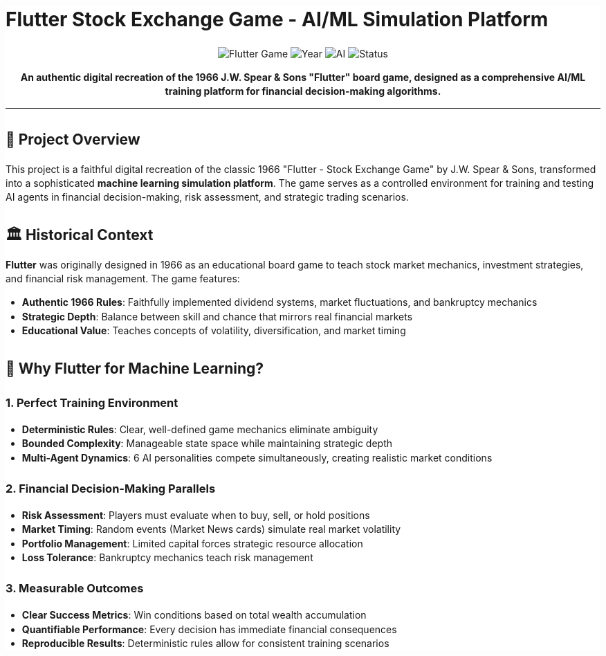 # Flutter Stock Exchange Game - AI/ML Simulation Platform

<div align="center">

![Flutter Game](https://img.shields.io/badge/Game-Flutter%20Stock%20Exchange-blue?style=for-the-badge)
![Year](https://img.shields.io/badge/Original-1966-green?style=for-the-badge)
![AI](https://img.shields.io/badge/AI-Machine%20Learning-orange?style=for-the-badge)
![Status](https://img.shields.io/badge/Status-Active%20Development-red?style=for-the-badge)

**An authentic digital recreation of the 1966 J.W. Spear & Sons "Flutter" board game, designed as a comprehensive AI/ML training platform for financial decision-making algorithms.**

</div>

---

## 🎯 **Project Overview**

This project is a faithful digital recreation of the classic 1966 "Flutter - Stock Exchange Game" by J.W. Spear & Sons, transformed into a sophisticated **machine learning simulation platform**. The game serves as a controlled environment for training and testing AI agents in financial decision-making, risk assessment, and strategic trading scenarios.

## 🏛️ **Historical Context**

**Flutter** was originally designed in 1966 as an educational board game to teach stock market mechanics, investment strategies, and financial risk management. The game features:

- **Authentic 1966 Rules**: Faithfully implemented dividend systems, market fluctuations, and bankruptcy mechanics
- **Strategic Depth**: Balance between skill and chance that mirrors real financial markets
- **Educational Value**: Teaches concepts of volatility, diversification, and market timing

## 🤖 **Why Flutter for Machine Learning?**

### **1. Perfect Training Environment**
- **Deterministic Rules**: Clear, well-defined game mechanics eliminate ambiguity
- **Bounded Complexity**: Manageable state space while maintaining strategic depth
- **Multi-Agent Dynamics**: 6 AI personalities compete simultaneously, creating realistic market conditions

### **2. Financial Decision-Making Parallels**
- **Risk Assessment**: Players must evaluate when to buy, sell, or hold positions
- **Market Timing**: Random events (Market News cards) simulate real market volatility
- **Portfolio Management**: Limited capital forces strategic resource allocation
- **Loss Tolerance**: Bankruptcy mechanics teach risk management

### **3. Measurable Outcomes**
- **Clear Success Metrics**: Win conditions based on total wealth accumulation
- **Quantifiable Performance**: Every decision has immediate financial consequences
- **Reproducible Results**: Deterministic rules allow for consistent training scenarios
